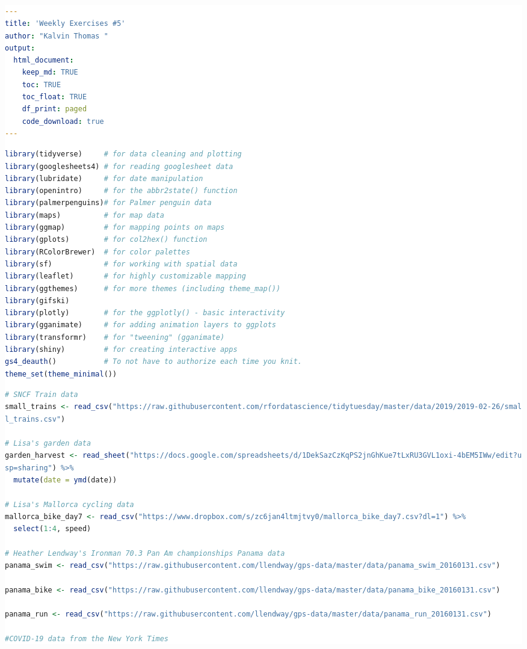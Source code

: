 ```yaml
---
title: 'Weekly Exercises #5'
author: "Kalvin Thomas "
output: 
  html_document:
    keep_md: TRUE
    toc: TRUE
    toc_float: TRUE
    df_print: paged
    code_download: true
---
```






```r
library(tidyverse)     # for data cleaning and plotting
library(googlesheets4) # for reading googlesheet data
library(lubridate)     # for date manipulation
library(openintro)     # for the abbr2state() function
library(palmerpenguins)# for Palmer penguin data
library(maps)          # for map data
library(ggmap)         # for mapping points on maps
library(gplots)        # for col2hex() function
library(RColorBrewer)  # for color palettes
library(sf)            # for working with spatial data
library(leaflet)       # for highly customizable mapping
library(ggthemes)      # for more themes (including theme_map())
library(gifski)
library(plotly)        # for the ggplotly() - basic interactivity
library(gganimate)     # for adding animation layers to ggplots
library(transformr)    # for "tweening" (gganimate)
library(shiny)         # for creating interactive apps
gs4_deauth()           # To not have to authorize each time you knit.
theme_set(theme_minimal())
```


```r
# SNCF Train data
small_trains <- read_csv("https://raw.githubusercontent.com/rfordatascience/tidytuesday/master/data/2019/2019-02-26/small_trains.csv") 

# Lisa's garden data
garden_harvest <- read_sheet("https://docs.google.com/spreadsheets/d/1DekSazCzKqPS2jnGhKue7tLxRU3GVL1oxi-4bEM5IWw/edit?usp=sharing") %>% 
  mutate(date = ymd(date))

# Lisa's Mallorca cycling data
mallorca_bike_day7 <- read_csv("https://www.dropbox.com/s/zc6jan4ltmjtvy0/mallorca_bike_day7.csv?dl=1") %>% 
  select(1:4, speed)

# Heather Lendway's Ironman 70.3 Pan Am championships Panama data
panama_swim <- read_csv("https://raw.githubusercontent.com/llendway/gps-data/master/data/panama_swim_20160131.csv")

panama_bike <- read_csv("https://raw.githubusercontent.com/llendway/gps-data/master/data/panama_bike_20160131.csv")

panama_run <- read_csv("https://raw.githubusercontent.com/llendway/gps-data/master/data/panama_run_20160131.csv")

#COVID-19 data from the New York Times
```